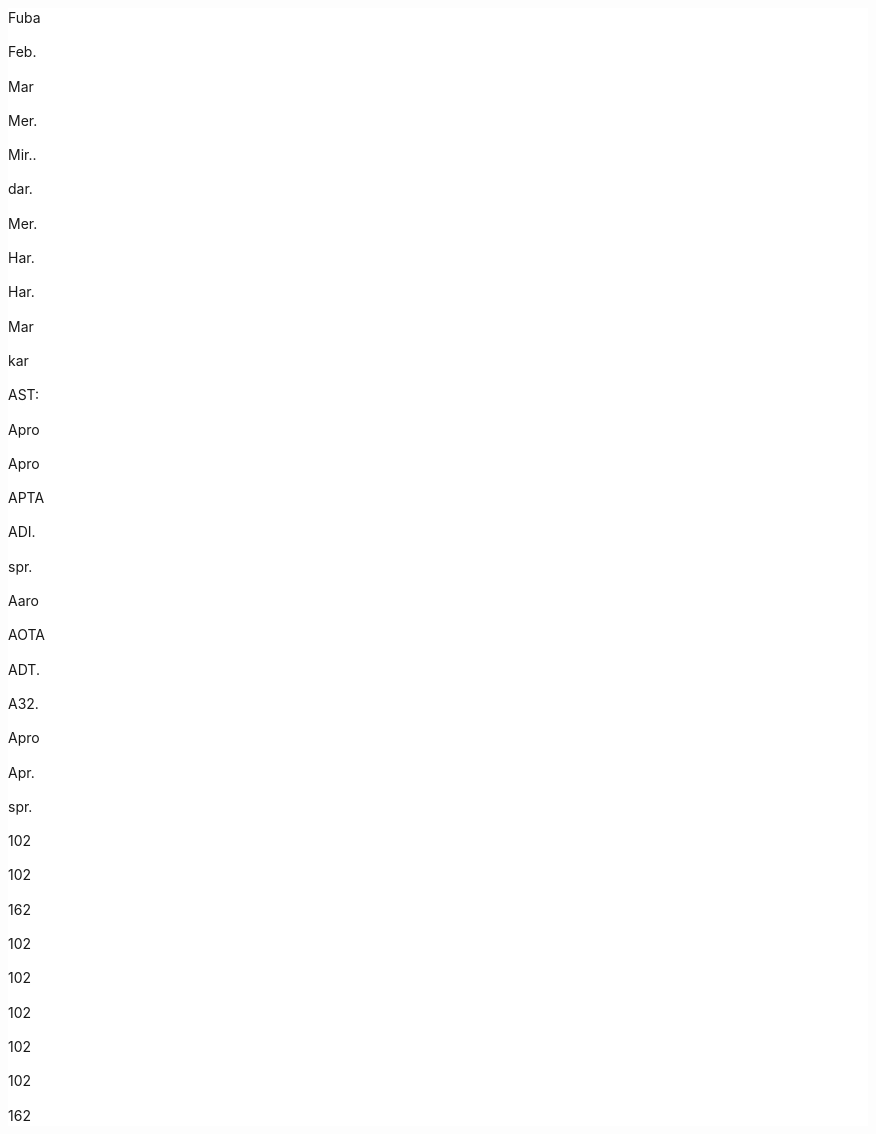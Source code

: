 Fuba

Feb.

Mar

Mer.

Mir..

dar.

Mer.

Har.

Har.

Mar

kar

AST:

Apro

Apro

APTA

ADI.

spr.

Aaro

AOTA

ADT.

A32.

Apro

Apr.

spr.

102

102

162

102

102

102

102

102

162
